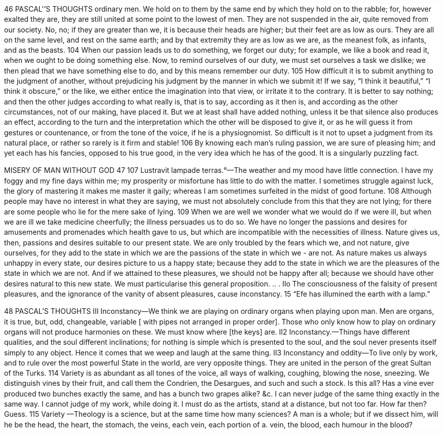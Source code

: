 46 PASCAL'’S THOUGHTS ordinary men. We hold on to them by the same end by which they hold on to the rabble; for, however exalted they are, they are still united at some point to the lowest of men. They are not suspended in the air, quite removed from our society. No, no; if they are greater than we, it is because their heads are higher; but their feet are as low as ours. They are all on the same level, and rest on the same earth; and by that extremity they are as low as we are, as the meanest folk, as infants, and as the beasts. 104 When our passion leads us to do something, we forget our duty; for example, we like a book and read it, when we ought to be doing something else. Now, to remind ourselves of our duty, we must set ourselves a task we dislike; we then plead that we have something else to do, and by this means remember our duty. 105 How difficult it is to submit anything to the judgment of another, without prejudicing his judgment by the manner in which we submit it! If we say, “I think it beautiful,” “I think it obscure,” or the like, we either entice the imagination into that view, or irritate it to the contrary. It is better to say nothing; and then the other judges according to what really is, that is to say, according as it then is, and according as the other circumstances, not of our making, have placed it. But we at least shall have added nothing, unless it be that silence also produces an effect, according to the turn and the interpretation which the other will be disposed to give it, or as he will guess it from gestures or countenance, or from the tone of the voice, if he is a physiognomist. So difficult is it not to upset a judgment from its natural place, or rather so rarely is it firm and stable! 106 By knowing each man’s ruling passion, we are sure of pleasing him; and yet each has his fancies, opposed to his true good, in the very idea which he has of the good. It is a singularly puzzling fact.

MISERY OF MAN WITHOUT GOD 47 107 Lustravit lampade terras.°—The weather and my mood have little connection. I have my foggy and my fine days within me; my prosperity or misfortune has little to do with the matter. I sometimes struggle against luck, the glory of mastering it makes me master it gaily; whereas I am sometimes surfeited in the midst of good fortune. 108 Although people may have no interest in what they are saying, we must not absolutely conclude from this that they are not lying; for there are some people who lie for the mere sake of lying. 109 When we are well we wonder what we would do if we were ill, but when we are ill we take medicine cheerfully; the illness persuades us to do so. We have no longer the passions and desires for amusements and promenades which health gave to us, but which are incompatible with the necessities of illness. Nature gives us, then, passions and desires suitable to our present state. We are only troubled by the fears which we, and not nature, give ourselves, for they add to the state in which we are the passions of the state in which we - are not. As nature makes us always unhappy in every state, our desires picture to us a happy state; because they add to the state in which we are the pleasures of the state in which we are not. And if we attained to these pleasures, we should not be happy after all; because we should have other desires natural to this new state. We must particularise this general proposition. .. . IIo The consciousness of the falsity of present pleasures, and the ignorance of the vanity of absent pleasures, cause inconstancy. 15 “Efe has illumined the earth with a lamp.”

48 PASCAL’S THOUGHTS III Inconstancy—We think we are playing on ordinary organs when playing upon man. Men are organs, it is true, but, odd, changeable, variable [ with pipes not arranged in proper order]. Those who only know how to play on ordinary organs will not produce harmonies on these. We must know where [the keys] are. II2 Inconstancy.—Things have different qualities, and the soul different inclinations; for nothing is simple which is presented to the soul, and the soul never presents itself simply to any object. Hence it comes that we weep and laugh at the same thing. II3 Inconstancy and oddity—To live only by work, and to rule over the most powerful State in the world, are very opposite things. They are united in the person of the great Sultan of the Turks. 114 Variety is as abundant as all tones of the voice, all ways of walking, coughing, blowing the nose, sneezing. We distinguish vines by their fruit, and call them the Condrien, the Desargues, and such and such a stock. Is this all? Has a vine ever produced two bunches exactly the same, and has a bunch two grapes alike? &c. I can never judge of the same thing exactly in the same way. I cannot judge of my work, while doing it. I must do as the artists, stand at a distance, but not too far. How far then? Guess. 115 Variety —Theology is a science, but at the same time how many sciences? A man is a whole; but if we dissect him, will he be the head, the heart, the stomach, the veins, each vein, each portion of a. vein, the blood, each humour in the blood?
